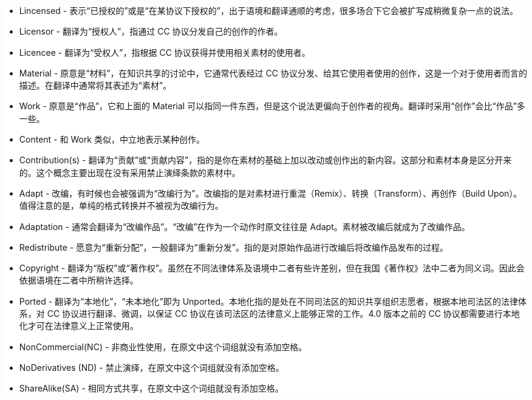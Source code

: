 * Lincensed - 表示“已授权的”或是“在某协议下授权的”，出于语境和翻译通顺的考虑，很多场合下它会被扩写成稍微复杂一点的说法。

* Licensor - 翻译为“授权人”，指通过 CC 协议分发自己的创作的作者。

* Licencee - 翻译为“受权人”，指根据 CC 协议获得并使用相关素材的使用者。

* Material - 原意是“材料”，在知识共享的讨论中，它通常代表经过 CC 协议分发、给其它使用者使用的创作，这是一个对于使用者而言的描述。在翻译中通常将其表述为“素材”。

* Work - 原意是“作品”，它和上面的 Material 可以指同一件东西，但是这个说法更偏向于创作者的视角。翻译时采用“创作”会比“作品”多一些。

* Content - 和 Work 类似，中立地表示某种创作。

* Contribution(s) - 翻译为“贡献”或“贡献内容”，指的是你在素材的基础上加以改动或创作出的新内容。这部分和素材本身是区分开来的。这个概念主要出现在没有采用禁止演绎条款的素材中。

* Adapt - 改编，有时候也会被强调为“改编行为”。改编指的是对素材进行重混（Remix）、转换（Transform）、再创作（Build Upon）。值得注意的是，单纯的格式转换并不被视为改编行为。

* Adaptation - 通常会翻译为“改编作品”。“改编”在作为一个动作时原文往往是 Adapt。素材被改编后就成为了改编作品。

* Redistribute - 愿意为“重新分配”，一般翻译为“重新分发”。指的是对原始作品进行改编后将改编作品发布的过程。

* Copyright - 翻译为“版权”或“著作权”。虽然在不同法律体系及语境中二者有些许差别，但在我国《著作权》法中二者为同义词。因此会依据语境在二者中所稍许选择。

* Ported - 翻译为“本地化”，“未本地化”即为 Unported。本地化指的是处在不同司法区的知识共享组织志愿者，根据本地司法区的法律体系，对 CC 协议进行翻译、微调，以保证 CC 协议在该司法区的法律意义上能够正常的工作。4.0 版本之前的 CC 协议都需要进行本地化才可在法律意义上正常使用。

* NonCommercial(NC) - 非商业性使用，在原文中这个词组就没有添加空格。

* NoDerivatives (ND) - 禁止演绎，在原文中这个词组就没有添加空格。

* ShareAlike(SA) - 相同方式共享，在原文中这个词组就没有添加空格。
